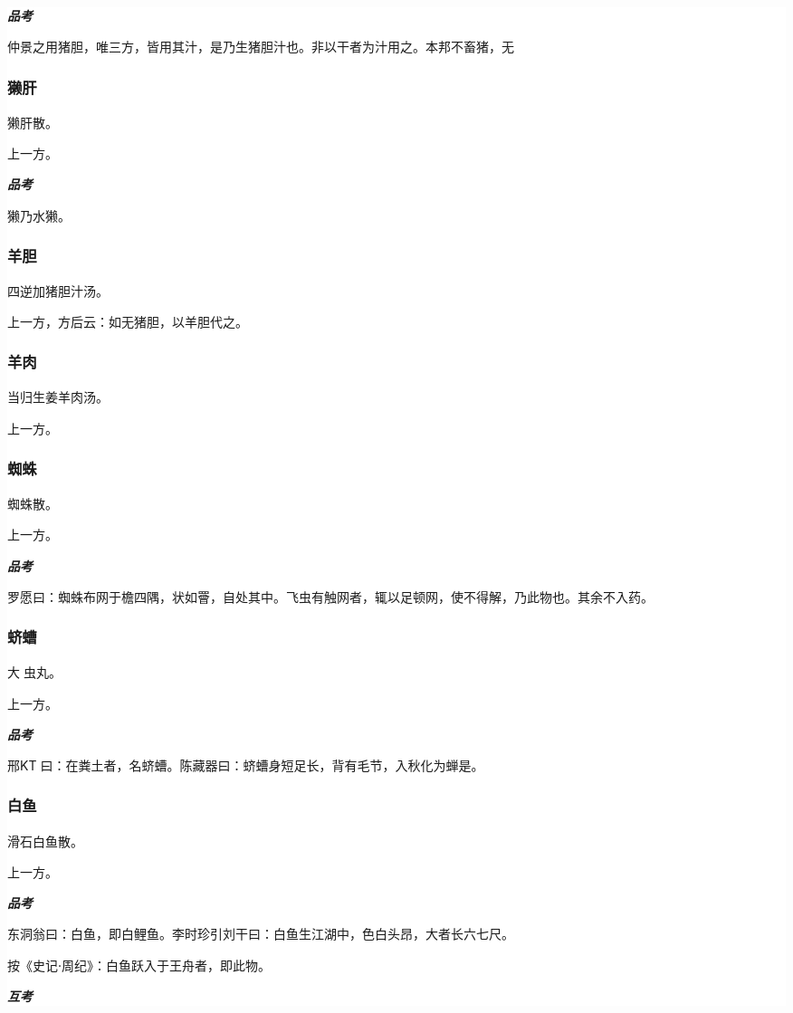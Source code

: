 ***品考***  

仲景之用猪胆，唯三方，皆用其汁，是乃生猪胆汁也。非以干者为汁用之。本邦不畜猪，无  

### 獭肝  

獭肝散。  

上一方。  

***品考***  

獭乃水獭。  

### 羊胆  

四逆加猪胆汁汤。  

上一方，方后云：如无猪胆，以羊胆代之。  

### 羊肉  

当归生姜羊肉汤。  

上一方。  

### 蜘蛛  

蜘蛛散。  

上一方。  

***品考***  

罗愿曰：蜘蛛布网于檐四隅，状如罾，自处其中。飞虫有触网者，辄以足顿网，使不得解，乃此物也。其余不入药。  

### 蛴螬  

大 虫丸。  

上一方。  

***品考***  

邢KT 曰：在粪土者，名蛴螬。陈藏器曰：蛴螬身短足长，背有毛节，入秋化为蝉是。  

### 白鱼  

滑石白鱼散。  

上一方。  

***品考***  

东洞翁曰：白鱼，即白鲤鱼。李时珍引刘干曰：白鱼生江湖中，色白头昂，大者长六七尺。  

按《史记·周纪》：白鱼跃入于王舟者，即此物。  

***互考***  
